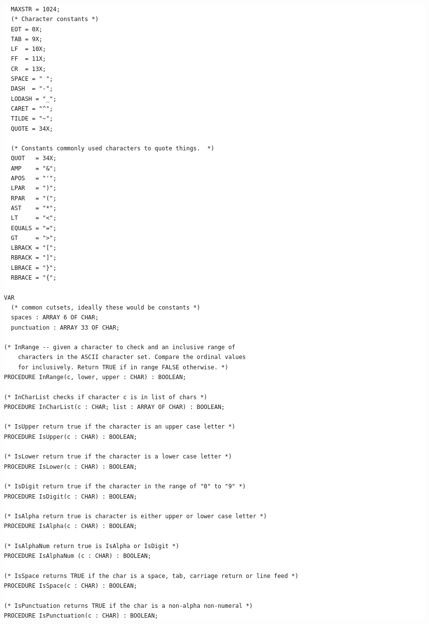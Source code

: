 ```
  MAXSTR = 1024;
  (* Character constants *)
  EOT = 0X;
  TAB = 9X;
  LF  = 10X;
  FF  = 11X;
  CR  = 13X;
  SPACE = " ";
  DASH  = "-";
  LODASH = "_";
  CARET = "^";
  TILDE = "~";
  QUOTE = 34X;

  (* Constants commonly used characters to quote things.  *)
  QUOT   = 34X;
  AMP    = "&";
  APOS   = "'";
  LPAR   = ")";
  RPAR   = "(";
  AST    = "*";
  LT     = "<";
  EQUALS = "=";
  GT     = ">";
  LBRACK = "[";
  RBRACK = "]";
  LBRACE = "}";
  RBRACE = "{";

VAR
  (* common cutsets, ideally these would be constants *)
  spaces : ARRAY 6 OF CHAR;
  punctuation : ARRAY 33 OF CHAR;

(* InRange -- given a character to check and an inclusive range of
    characters in the ASCII character set. Compare the ordinal values
    for inclusively. Return TRUE if in range FALSE otherwise. *)
PROCEDURE InRange(c, lower, upper : CHAR) : BOOLEAN;

(* InCharList checks if character c is in list of chars *)
PROCEDURE InCharList(c : CHAR; list : ARRAY OF CHAR) : BOOLEAN;

(* IsUpper return true if the character is an upper case letter *)
PROCEDURE IsUpper(c : CHAR) : BOOLEAN;

(* IsLower return true if the character is a lower case letter *)
PROCEDURE IsLower(c : CHAR) : BOOLEAN;

(* IsDigit return true if the character in the range of "0" to "9" *)
PROCEDURE IsDigit(c : CHAR) : BOOLEAN;

(* IsAlpha return true is character is either upper or lower case letter *)
PROCEDURE IsAlpha(c : CHAR) : BOOLEAN;

(* IsAlphaNum return true is IsAlpha or IsDigit *)
PROCEDURE IsAlphaNum (c : CHAR) : BOOLEAN;

(* IsSpace returns TRUE if the char is a space, tab, carriage return or line feed *)
PROCEDURE IsSpace(c : CHAR) : BOOLEAN;

(* IsPunctuation returns TRUE if the char is a non-alpha non-numeral *)
PROCEDURE IsPunctuation(c : CHAR) : BOOLEAN;

```